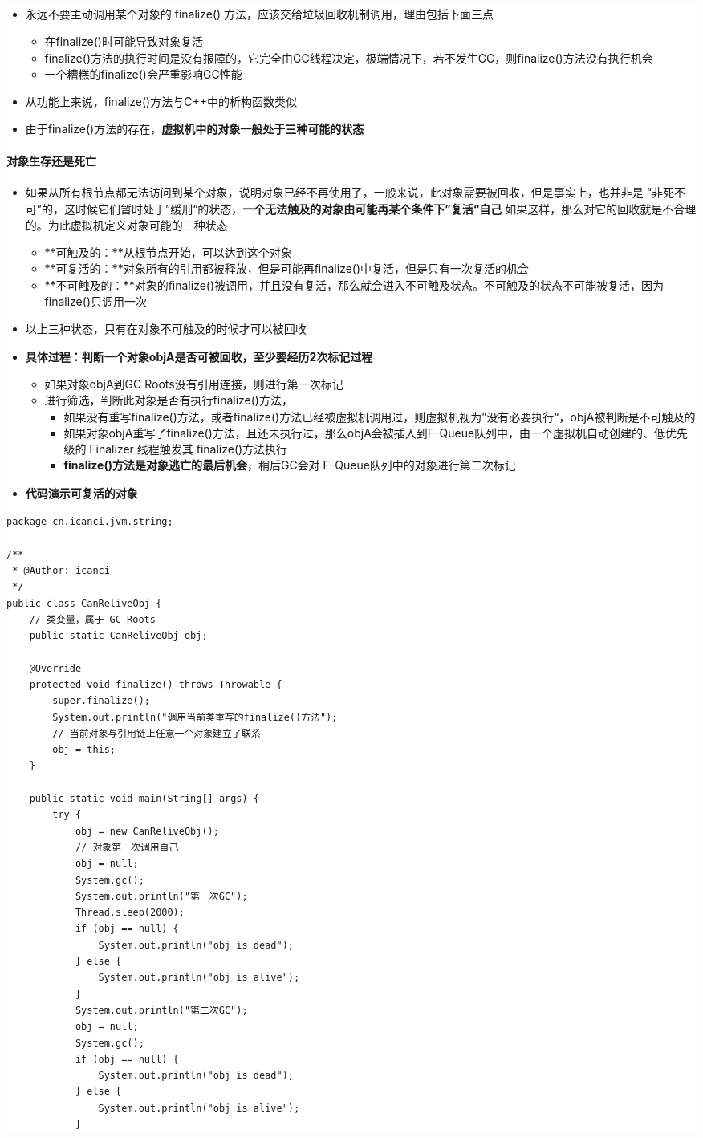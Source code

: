 - 永远不要主动调用某个对象的 finalize() 方法，应该交给垃圾回收机制调用，理由包括下面三点
  - 在finalize()时可能导致对象复活
  - finalize()方法的执行时间是没有报障的，它完全由GC线程决定，极端情况下，若不发生GC，则finalize()方法没有执行机会
  - 一个糟糕的finalize()会严重影响GC性能

- 从功能上来说，finalize()方法与C++中的析构函数类似
- 由于finalize()方法的存在，**虚拟机中的对象一般处于三种可能的状态**

#### 对象生存还是死亡

- 如果从所有根节点都无法访问到某个对象，说明对象已经不再使用了，一般来说，此对象需要被回收，但是事实上，也并非是 “非死不可”的，这时候它们暂时处于”缓刑“的状态，**一个无法触及的对象由可能再某个条件下”复活“自己** 如果这样，那么对它的回收就是不合理的。为此虚拟机定义对象可能的三种状态
  - **可触及的：**从根节点开始，可以达到这个对象
  - **可复活的：**对象所有的引用都被释放，但是可能再finalize()中复活，但是只有一次复活的机会
  - **不可触及的：**对象的finalize()被调用，并且没有复活，那么就会进入不可触及状态。不可触及的状态不可能被复活，因为 finalize()只调用一次
- 以上三种状态，只有在对象不可触及的时候才可以被回收

- **具体过程：判断一个对象objA是否可被回收，至少要经历2次标记过程**
  - 如果对象objA到GC Roots没有引用连接，则进行第一次标记
  - 进行筛选，判断此对象是否有执行finalize()方法，
    - 如果没有重写finalize()方法，或者finalize()方法已经被虚拟机调用过，则虚拟机视为”没有必要执行“，objA被判断是不可触及的
    - 如果对象objA重写了finalize()方法，且还未执行过，那么objA会被插入到F-Queue队列中，由一个虚拟机自动创建的、低优先级的  Finalizer 线程触发其 finalize()方法执行
    - **finalize()方法是对象逃亡的最后机会**，稍后GC会对 F-Queue队列中的对象进行第二次标记     

- **代码演示可复活的对象**

```jaba
package cn.icanci.jvm.string;

/**
 * @Author: icanci
 */
public class CanReliveObj {
    // 类变量，属于 GC Roots
    public static CanReliveObj obj;

    @Override
    protected void finalize() throws Throwable {
        super.finalize();
        System.out.println("调用当前类重写的finalize()方法");
        // 当前对象与引用链上任意一个对象建立了联系
        obj = this;
    }

    public static void main(String[] args) {
        try {
            obj = new CanReliveObj();
            // 对象第一次调用自己
            obj = null;
            System.gc();
            System.out.println("第一次GC");
            Thread.sleep(2000);
            if (obj == null) {
                System.out.println("obj is dead");
            } else {
                System.out.println("obj is alive");
            }
            System.out.println("第二次GC");
            obj = null;
            System.gc();
            if (obj == null) {
                System.out.println("obj is dead");
            } else {
                System.out.println("obj is alive");
            }
```